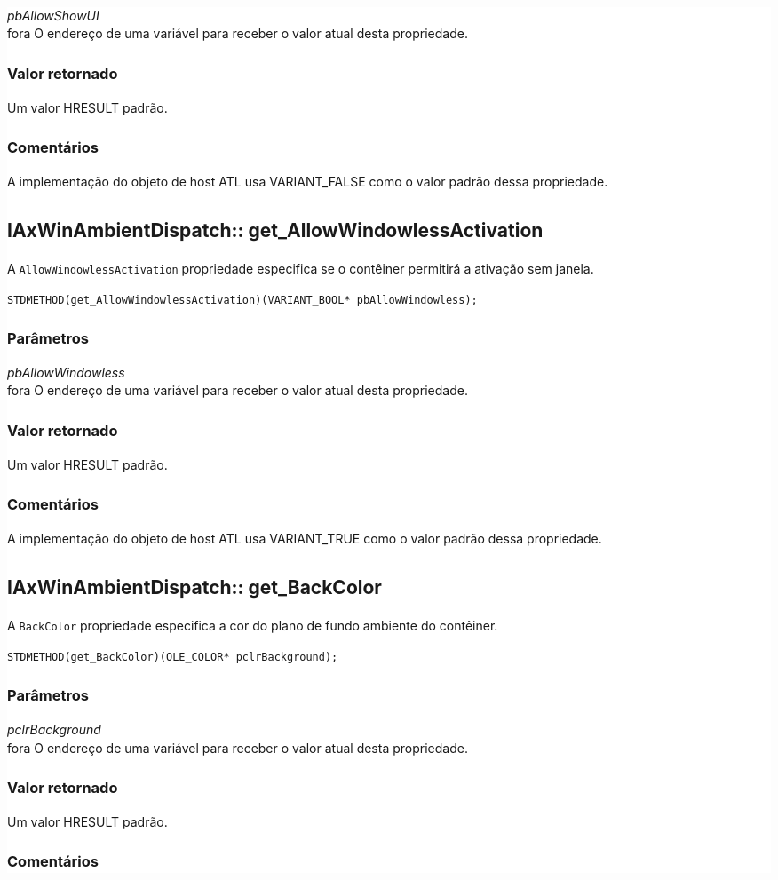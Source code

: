 *pbAllowShowUI*<br/>
fora O endereço de uma variável para receber o valor atual desta propriedade.

### <a name="return-value"></a>Valor retornado

Um valor HRESULT padrão.

### <a name="remarks"></a>Comentários

A implementação do objeto de host ATL usa VARIANT_FALSE como o valor padrão dessa propriedade.

## <a name="iaxwinambientdispatchget_allowwindowlessactivation"></a><a name="get_allowwindowlessactivation"></a> IAxWinAmbientDispatch:: get_AllowWindowlessActivation

A `AllowWindowlessActivation` propriedade especifica se o contêiner permitirá a ativação sem janela.

```
STDMETHOD(get_AllowWindowlessActivation)(VARIANT_BOOL* pbAllowWindowless);
```

### <a name="parameters"></a>Parâmetros

*pbAllowWindowless*<br/>
fora O endereço de uma variável para receber o valor atual desta propriedade.

### <a name="return-value"></a>Valor retornado

Um valor HRESULT padrão.

### <a name="remarks"></a>Comentários

A implementação do objeto de host ATL usa VARIANT_TRUE como o valor padrão dessa propriedade.

## <a name="iaxwinambientdispatchget_backcolor"></a><a name="get_backcolor"></a> IAxWinAmbientDispatch:: get_BackColor

A `BackColor` propriedade especifica a cor do plano de fundo ambiente do contêiner.

```
STDMETHOD(get_BackColor)(OLE_COLOR* pclrBackground);
```

### <a name="parameters"></a>Parâmetros

*pclrBackground*<br/>
fora O endereço de uma variável para receber o valor atual desta propriedade.

### <a name="return-value"></a>Valor retornado

Um valor HRESULT padrão.

### <a name="remarks"></a>Comentários
